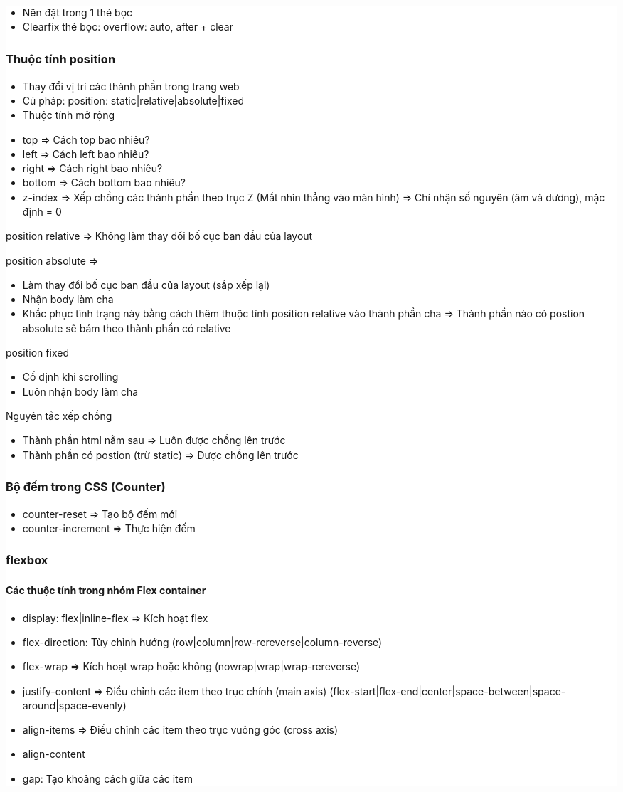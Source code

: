 - Nên đặt trong 1 thẻ bọc
- Clearfix thẻ bọc: overflow: auto, after + clear

### Thuộc tính position

- Thay đổi vị trí các thành phần trong trang web
- Cú pháp: position: static|relative|absolute|fixed
- Thuộc tính mở rộng

* top => Cách top bao nhiêu?
* left => Cách left bao nhiêu?
* right => Cách right bao nhiêu?
* bottom => Cách bottom bao nhiêu?
* z-index => Xếp chồng các thành phần theo trục Z (Mắt nhìn thẳng vào màn hình) => Chỉ nhận số nguyên (âm và dương), mặc định = 0

position relative => Không làm thay đổi bố cục ban đầu của layout

position absolute =>

- Làm thay đổi bố cục ban đầu của layout (sắp xếp lại)
- Nhận body làm cha
- Khắc phục tình trạng này bằng cách thêm thuộc tính position relative vào thành phần cha => Thành phần nào có postion absolute sẽ bám theo thành phần có relative

position fixed

- Cố định khi scrolling
- Luôn nhận body làm cha

Nguyên tắc xếp chồng

- Thành phần html nằm sau => Luôn được chồng lên trước
- Thành phần có postion (trừ static) => Được chồng lên trước

### Bộ đếm trong CSS (Counter)

- counter-reset => Tạo bộ đếm mới
- counter-increment => Thực hiện đếm

### flexbox

#### Các thuộc tính trong nhóm Flex container

- display: flex|inline-flex => Kích hoạt flex

- flex-direction: Tùy chỉnh hướng (row|column|row-rereverse|column-reverse)

- flex-wrap => Kích hoạt wrap hoặc không (nowrap|wrap|wrap-rereverse)

- justify-content => Điều chỉnh các item theo trục chính (main axis) (flex-start|flex-end|center|space-between|space-around|space-evenly)

- align-items => Điều chỉnh các item theo trục vuông góc (cross axis)

- align-content

- gap: Tạo khoảng cách giữa các item
